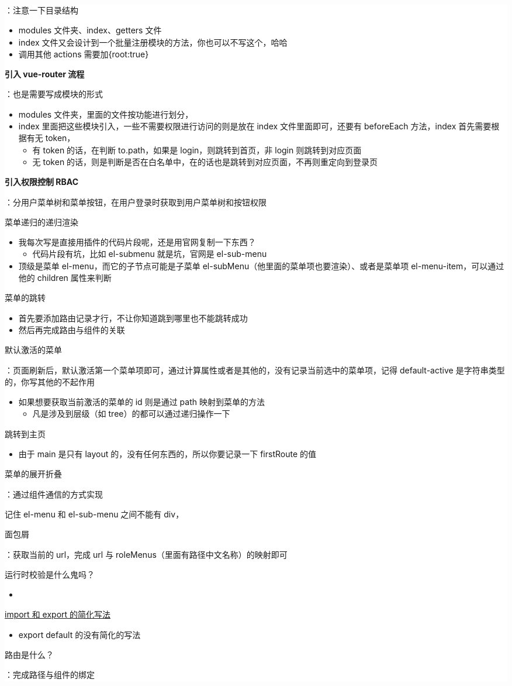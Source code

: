 ：注意一下目录结构

- modules 文件夹、index、getters 文件
- index 文件又会设计到一个批量注册模块的方法，你也可以不写这个，哈哈
- 调用其他 actions 需要加{root:true}

**引入 vue-router 流程**

：也是需要写成模块的形式

- modules 文件夹，里面的文件按功能进行划分，
- index 里面把这些模块引入，一些不需要权限进行访问的则是放在 index 文件里面即可，还要有 beforeEach 方法，index 首先需要根据有无 token，
  - 有 token 的话，在判断 to.path，如果是 login，则跳转到首页，非 login 则跳转到对应页面
  - 无 token 的话，则是判断是否在白名单中，在的话也是跳转到对应页面，不再则重定向到登录页

**引入权限控制 RBAC**

：分用户菜单树和菜单按钮，在用户登录时获取到用户菜单树和按钮权限

菜单递归的递归渲染

- 我每次写是直接用插件的代码片段呢，还是用官网复制一下东西？
  - 代码片段有坑，比如 el-submenu 就是坑，官网是 el-sub-menu
- 顶级是菜单 el-menu，而它的子节点可能是子菜单 el-subMenu（他里面的菜单项也要渲染）、或者是菜单项 el-menu-item，可以通过他的 children 属性来判断

菜单的跳转

- 首先要添加路由记录才行，不让你知道跳到哪里也不能跳转成功
- 然后再完成路由与组件的关联

默认激活的菜单

：页面刷新后，默认激活第一个菜单项即可，通过计算属性或者是其他的，没有记录当前选中的菜单项，记得 default-active 是字符串类型的，你写其他的不起作用

- 如果想要获取当前激活的菜单的 id 则是通过 path 映射到菜单的方法
  - 凡是涉及到层级（如 tree）的都可以通过递归操作一下

跳转到主页

- 由于 main 是只有 layout 的，没有任何东西的，所以你要记录一下 firstRoute 的值

菜单的展开折叠

：通过组件通信的方式实现

记住 el-menu 和 el-sub-menu 之间不能有 div，

面包屑

：获取当前的 url，完成 url 与 roleMenus（里面有路径中文名称）的映射即可

运行时校验是什么鬼吗？

-

[import 和 export 的简化写法](https://blog.csdn.net/ixygj197875/article/details/79255454)

- export default 的没有简化的写法

路由是什么？

：完成路径与组件的绑定
